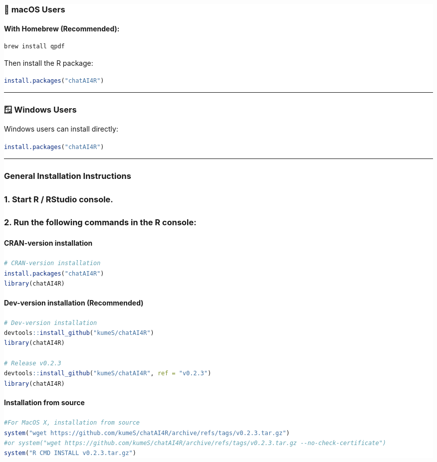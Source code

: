 
### 🍎 **macOS Users**

**With Homebrew (Recommended):**
```bash
brew install qpdf
```

Then install the R package:
```r
install.packages("chatAI4R")
```

---

### 🪟 **Windows Users**

Windows users can install directly:
```r
install.packages("chatAI4R")
```

---

### General Installation Instructions

### 1. Start R / RStudio console.

### 2. Run the following commands in the R console:

#### CRAN-version installation

```r
# CRAN-version installation
install.packages("chatAI4R")
library(chatAI4R)
```

#### Dev-version installation (Recommended)

```r
# Dev-version installation
devtools::install_github("kumeS/chatAI4R")
library(chatAI4R)

# Release v0.2.3
devtools::install_github("kumeS/chatAI4R", ref = "v0.2.3")
library(chatAI4R)
```

#### Installation from source

```r
#For MacOS X, installation from source
system("wget https://github.com/kumeS/chatAI4R/archive/refs/tags/v0.2.3.tar.gz")
#or system("wget https://github.com/kumeS/chatAI4R/archive/refs/tags/v0.2.3.tar.gz --no-check-certificate")
system("R CMD INSTALL v0.2.3.tar.gz")
```
